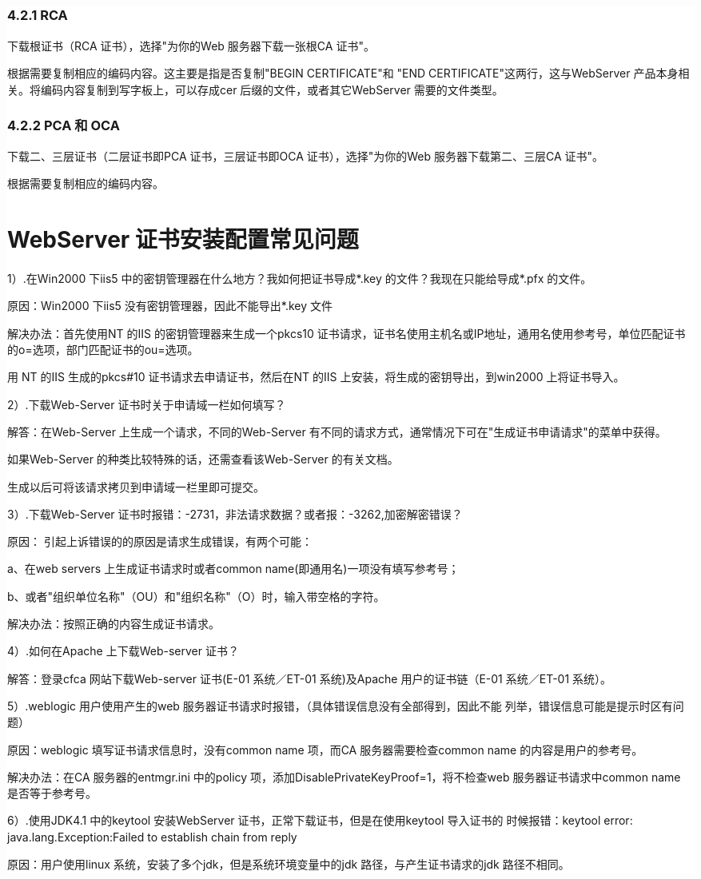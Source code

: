 ### 4.2.1 RCA

下载根证书（RCA 证书），选择"为你的Web 服务器下载一张根CA 证书"。

根据需要复制相应的编码内容。这主要是指是否复制"BEGIN CERTIFICATE"和 "END CERTIFICATE"这两行，这与WebServer 产品本身相关。将编码内容复制到写字板上，可以存成cer 后缀的文件，或者其它WebServer 需要的文件类型。

### 4.2.2 PCA 和 OCA

下载二、三层证书（二层证书即PCA 证书，三层证书即OCA 证书），选择"为你的Web 服务器下载第二、三层CA 证书"。

根据需要复制相应的编码内容。

# WebServer 证书安装配置常见问题

1）.在Win2000 下iis5 中的密钥管理器在什么地方？我如何把证书导成*.key 的文件？我现在只能给导成*.pfx 的文件。

原因：Win2000 下iis5 没有密钥管理器，因此不能导出*.key 文件

解决办法：首先使用NT 的IIS 的密钥管理器来生成一个pkcs10 证书请求，证书名使用主机名或IP地址，通用名使用参考号，单位匹配证书的o=选项，部门匹配证书的ou=选项。

用 NT 的IIS 生成的pkcs#10 证书请求去申请证书，然后在NT 的IIS 上安装，将生成的密钥导出，到win2000 上将证书导入。

2）.下载Web-Server 证书时关于申请域一栏如何填写？

解答：在Web-Server 上生成一个请求，不同的Web-Server 有不同的请求方式，通常情况下可在"生成证书申请请求"的菜单中获得。

如果Web-Server 的种类比较特殊的话，还需查看该Web-Server 的有关文档。

生成以后可将该请求拷贝到申请域一栏里即可提交。

3）.下载Web-Server 证书时报错：-2731，非法请求数据？或者报：-3262,加密解密错误？

原因： 引起上诉错误的的原因是请求生成错误，有两个可能：

a、在web servers 上生成证书请求时或者common name(即通用名)一项没有填写参考号；

b、或者"组织单位名称"（OU）和"组织名称"（O）时，输入带空格的字符。

解决办法：按照正确的内容生成证书请求。

4）.如何在Apache 上下载Web-server 证书？

解答：登录cfca 网站下载Web-server 证书(E-01 系统／ET-01 系统)及Apache 用户的证书链（E-01 系统／ET-01 系统）。

5）.weblogic 用户使用产生的web 服务器证书请求时报错，（具体错误信息没有全部得到，因此不能
列举，错误信息可能是提示时区有问题）

原因：weblogic 填写证书请求信息时，没有common name 项，而CA 服务器需要检查common name
的内容是用户的参考号。

解决办法：在CA 服务器的entmgr.ini 中的policy 项，添加DisablePrivateKeyProof=1，将不检查web
服务器证书请求中common name 是否等于参考号。

6）.使用JDK4.1 中的keytool 安装WebServer 证书，正常下载证书，但是在使用keytool 导入证书的
时候报错：keytool error: java.lang.Exception:Failed to establish chain from reply

原因：用户使用linux 系统，安装了多个jdk，但是系统环境变量中的jdk 路径，与产生证书请求的jdk
路径不相同。
